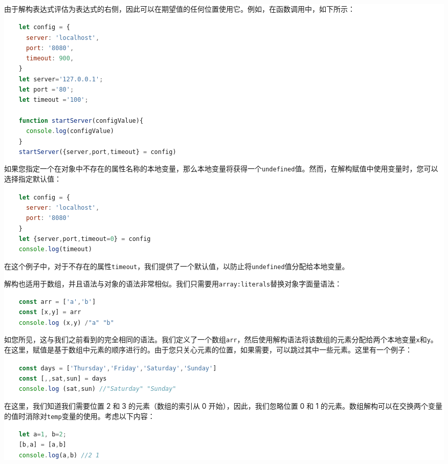 由于解构表达式评估为表达式的右侧，因此可以在期望值的任何位置使用它。例如，在函数调用中，如下所示：

```js
    let config = { 
      server: 'localhost', 
      port: '8080', 
      timeout: 900, 
    } 
    let server='127.0.0.1'; 
    let port ='80'; 
    let timeout ='100'; 

    function startServer(configValue){ 
      console.log(configValue) 
    } 
    startServer({server,port,timeout} = config) 

```

如果您指定一个在对象中不存在的属性名称的本地变量，那么本地变量将获得一个`undefined`值。然而，在解构赋值中使用变量时，您可以选择指定默认值：

```js
    let config = { 
      server: 'localhost', 
      port: '8080' 
    } 
    let {server,port,timeout=0} = config 
    console.log(timeout) 

```

在这个例子中，对于不存在的属性`timeout`，我们提供了一个默认值，以防止将`undefined`值分配给本地变量。

解构也适用于数组，并且语法与对象的语法非常相似。我们只需要用`array:literals`替换对象字面量语法：

```js
    const arr = ['a','b'] 
    const [x,y] = arr 
    console.log (x,y) /"a" "b" 

```

如您所见，这与我们之前看到的完全相同的语法。我们定义了一个数组`arr`，然后使用解构语法将该数组的元素分配给两个本地变量`x`和`y`。在这里，赋值是基于数组中元素的顺序进行的。由于您只关心元素的位置，如果需要，可以跳过其中一些元素。这里有一个例子：

```js
    const days = ['Thursday','Friday','Saturday','Sunday'] 
    const [,,sat,sun] = days 
    console.log (sat,sun) //"Saturday" "Sunday" 

```

在这里，我们知道我们需要位置 2 和 3 的元素（数组的索引从 0 开始），因此，我们忽略位置 0 和 1 的元素。数组解构可以在交换两个变量的值时消除对`temp`变量的使用。考虑以下内容：

```js
    let a=1, b=2; 
    [b,a] = [a,b] 
    console.log(a,b) //2 1 

```
